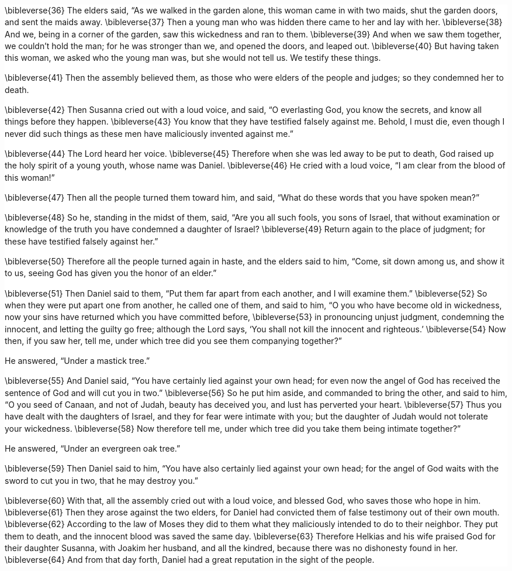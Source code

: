 \bibleverse{36} The elders said, “As we walked in the garden alone, this woman came in with two maids, shut the garden doors, and sent the maids away. \bibleverse{37} Then a young man who was hidden there came to her and lay with her. \bibleverse{38} And we, being in a corner of the garden, saw this wickedness and ran to them. \bibleverse{39} And when we saw them together, we couldn’t hold the man; for he was stronger than we, and opened the doors, and leaped out. \bibleverse{40} But having taken this woman, we asked who the young man was, but she would not tell us. We testify these things. 

\bibleverse{41} Then the assembly believed them, as those who were elders of the people and judges; so they condemned her to death. 

\bibleverse{42} Then Susanna cried out with a loud voice, and said, “O everlasting God, you know the secrets, and know all things before they happen. \bibleverse{43} You know that they have testified falsely against me. Behold, I must die, even though I never did such things as these men have maliciously invented against me.” 

\bibleverse{44} The Lord heard her voice. \bibleverse{45} Therefore when she was led away to be put to death, God raised up the holy spirit of a young youth, whose name was Daniel. \bibleverse{46} He cried with a loud voice, “I am clear from the blood of this woman!” 

\bibleverse{47} Then all the people turned them toward him, and said, “What do these words that you have spoken mean?” 

\bibleverse{48} So he, standing in the midst of them, said, “Are you all such fools, you sons of Israel, that without examination or knowledge of the truth you have condemned a daughter of Israel? \bibleverse{49} Return again to the place of judgment; for these have testified falsely against her.” 

\bibleverse{50} Therefore all the people turned again in haste, and the elders said to him, “Come, sit down among us, and show it to us, seeing God has given you the honor of an elder.” 

\bibleverse{51} Then Daniel said to them, “Put them far apart from each another, and I will examine them.” \bibleverse{52} So when they were put apart one from another, he called one of them, and said to him, “O you who have become old in wickedness, now your sins have returned which you have committed before, \bibleverse{53} in pronouncing unjust judgment, condemning the innocent, and letting the guilty go free; although the Lord says, ‘You shall not kill the innocent and righteous.’ \bibleverse{54} Now then, if you saw her, tell me, under which tree did you see them companying together?” 

He answered, “Under a mastick tree.” 

\bibleverse{55} And Daniel said, “You have certainly lied against your own head; for even now the angel of God has received the sentence of God and will cut you in two.” \bibleverse{56} So he put him aside, and commanded to bring the other, and said to him, “O you seed of Canaan, and not of Judah, beauty has deceived you, and lust has perverted your heart. \bibleverse{57} Thus you have dealt with the daughters of Israel, and they for fear were intimate with you; but the daughter of Judah would not tolerate your wickedness. \bibleverse{58} Now therefore tell me, under which tree did you take them being intimate together?” 

He answered, “Under an evergreen oak tree.” 

\bibleverse{59} Then Daniel said to him, “You have also certainly lied against your own head; for the angel of God waits with the sword to cut you in two, that he may destroy you.” 

\bibleverse{60} With that, all the assembly cried out with a loud voice, and blessed God, who saves those who hope in him. \bibleverse{61} Then they arose against the two elders, for Daniel had convicted them of false testimony out of their own mouth. \bibleverse{62} According to the law of Moses they did to them what they maliciously intended to do to their neighbor. They put them to death, and the innocent blood was saved the same day. \bibleverse{63} Therefore Helkias and his wife praised God for their daughter Susanna, with Joakim her husband, and all the kindred, because there was no dishonesty found in her. \bibleverse{64} And from that day forth, Daniel had a great reputation in the sight of the people. 
